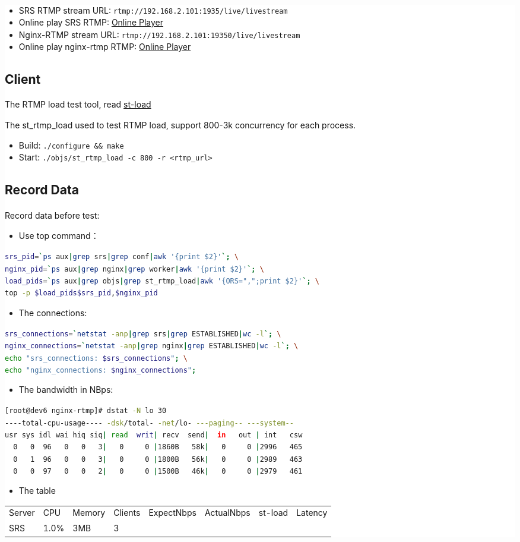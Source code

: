 * SRS RTMP stream URL: `rtmp://192.168.2.101:1935/live/livestream`
* Online play SRS RTMP: [Online Player](http://winlinvip.github.io/simple-rtmp-server/trunk/research/players/srs_player.html?server=192.168.2.101&port=1935&app=live&stream=livestream&vhost=192.168.2.101&autostart=true)
* Nginx-RTMP stream URL: `rtmp://192.168.2.101:19350/live/livestream`
* Online play nginx-rtmp RTMP: [Online Player](http://winlinvip.github.io/simple-rtmp-server/trunk/research/players/srs_player.html?server=192.168.2.101&port=19350&app=live&stream=livestream&vhost=192.168.2.101&autostart=true)

## Client

The RTMP load test tool, read [st-load](https://github.com/winlinvip/st-load)

The st_rtmp_load used to test RTMP load, support 800-3k concurrency for each process.

* Build: `./configure && make`
* Start: `./objs/st_rtmp_load -c 800 -r <rtmp_url>`

## Record Data

Record data before test:

* Use top command：

```bash
srs_pid=`ps aux|grep srs|grep conf|awk '{print $2}'`; \
nginx_pid=`ps aux|grep nginx|grep worker|awk '{print $2}'`; \
load_pids=`ps aux|grep objs|grep st_rtmp_load|awk '{ORS=",";print $2}'`; \
top -p $load_pids$srs_pid,$nginx_pid
```

* The connections:

```bash
srs_connections=`netstat -anp|grep srs|grep ESTABLISHED|wc -l`; \
nginx_connections=`netstat -anp|grep nginx|grep ESTABLISHED|wc -l`; \
echo "srs_connections: $srs_connections"; \
echo "nginx_connections: $nginx_connections";
```

* The bandwidth in NBps:

```bash
[root@dev6 nginx-rtmp]# dstat -N lo 30
----total-cpu-usage---- -dsk/total- -net/lo- ---paging-- ---system--
usr sys idl wai hiq siq| read  writ| recv  send|  in   out | int   csw 
  0   0  96   0   0   3|   0     0 |1860B   58k|   0     0 |2996   465 
  0   1  96   0   0   3|   0     0 |1800B   56k|   0     0 |2989   463 
  0   0  97   0   0   2|   0     0 |1500B   46k|   0     0 |2979   461 
```

* The table

<table>
<tr>
  <td>Server</td>
  <td>CPU</td>
  <td>Memory</td>
  <td>Clients</td>
  <td>ExpectNbps</td>
  <td>ActualNbps</td>
  <td>st-load</td>
  <td>Latency</td>
</tr>
<tr>
  <td>SRS</td>
  <td>1.0%</td>
  <td>3MB</td>
  <td>3</td>